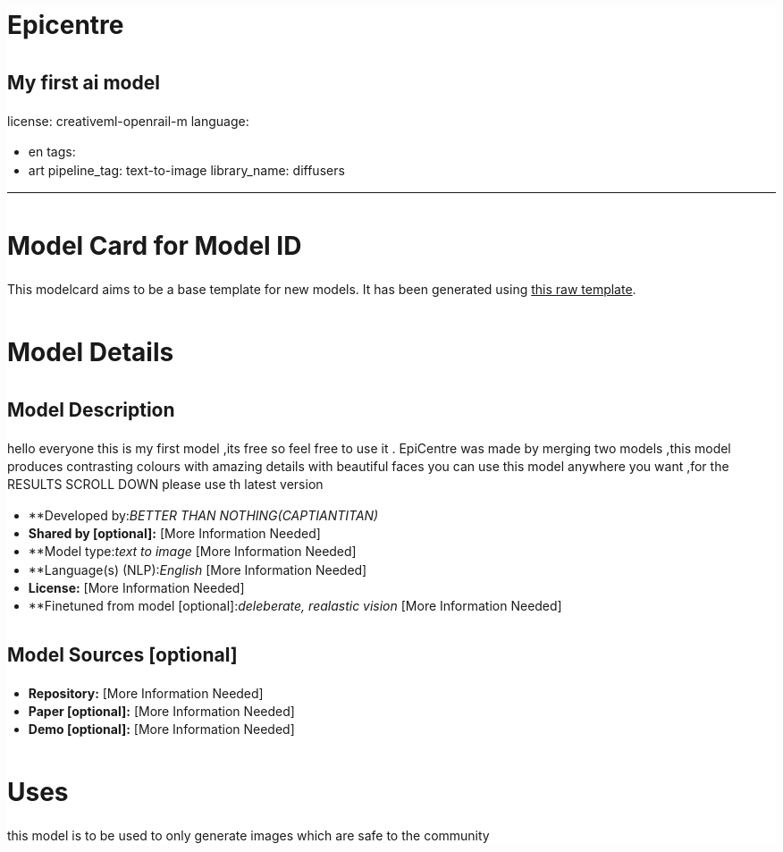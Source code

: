 # Epicentre
My first ai model 
---
license: creativeml-openrail-m
language:
- en
tags:
- art
pipeline_tag: text-to-image
library_name: diffusers
---

# Model Card for Model ID



This modelcard aims to be a base template for new models. It has been generated using [this raw template](https://github.com/huggingface/huggingface_hub/blob/main/src/huggingface_hub/templates/modelcard_template.md?plain=1).

# Model Details

## Model Description

hello everyone this is my first model ,its free so feel free to use it . EpiCentre was made by merging two models ,this model produces contrasting colours with amazing details with beautiful faces
you can use this model anywhere you want ,for the RESULTS SCROLL DOWN
please use th latest version



- **Developed by:*BETTER THAN NOTHING(CAPTIANTITAN)* 
- **Shared by [optional]:** [More Information Needed]
- **Model type:*text to image* [More Information Needed]
- **Language(s) (NLP):*English* [More Information Needed]
- **License:** [More Information Needed]
- **Finetuned from model [optional]:*deleberate, realastic vision* [More Information Needed]

## Model Sources [optional]



- **Repository:** [More Information Needed]
- **Paper [optional]:** [More Information Needed]
- **Demo [optional]:** [More Information Needed]

# Uses

this model is to be used to only generate images which are safe to the community 
